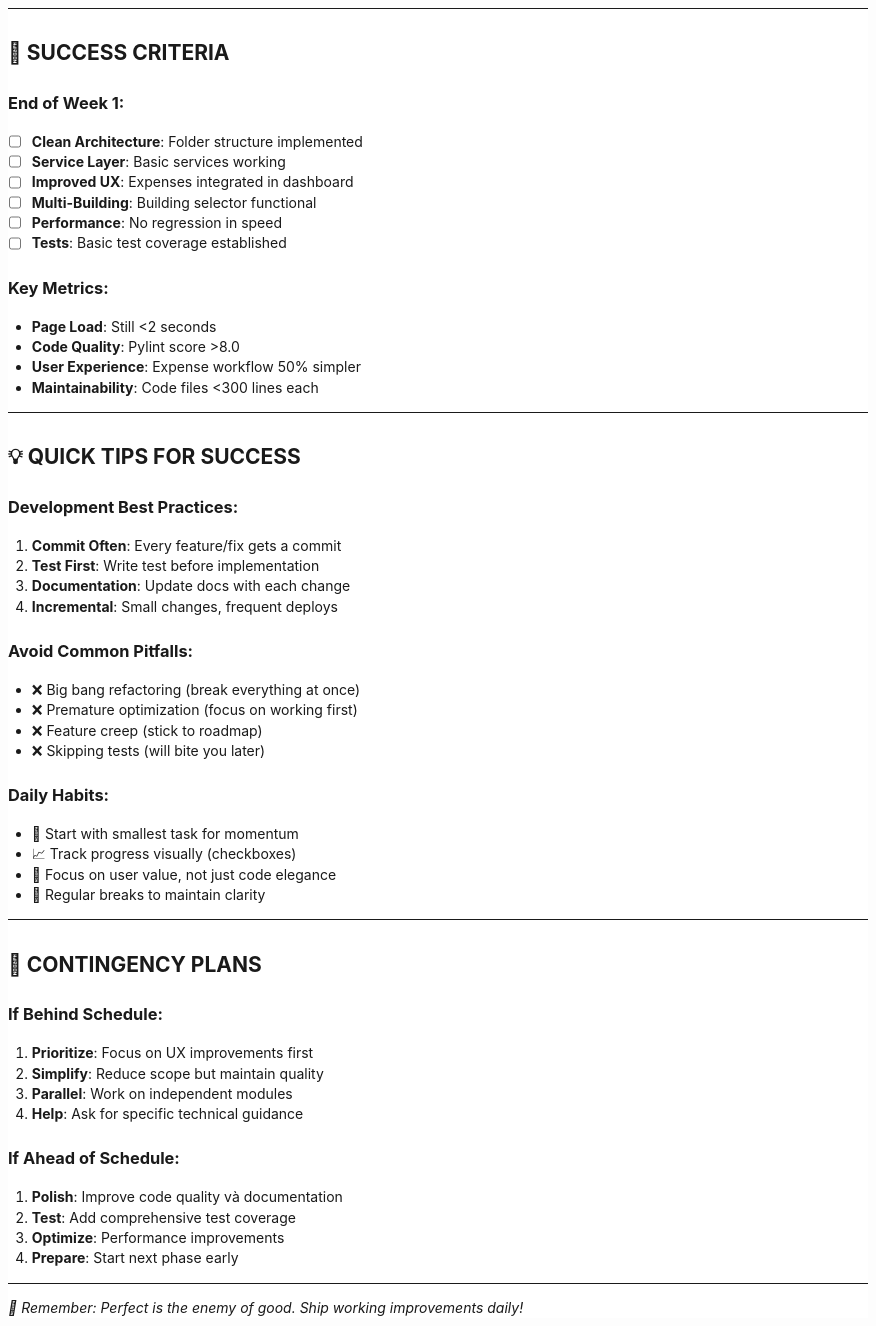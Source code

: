 ```html
```

---

## 🎯 SUCCESS CRITERIA

### End of Week 1:
- [ ] **Clean Architecture**: Folder structure implemented
- [ ] **Service Layer**: Basic services working
- [ ] **Improved UX**: Expenses integrated in dashboard
- [ ] **Multi-Building**: Building selector functional
- [ ] **Performance**: No regression in speed
- [ ] **Tests**: Basic test coverage established

### Key Metrics:
- **Page Load**: Still <2 seconds
- **Code Quality**: Pylint score >8.0
- **User Experience**: Expense workflow 50% simpler
- **Maintainability**: Code files <300 lines each

---

## 💡 QUICK TIPS FOR SUCCESS

### Development Best Practices:
1. **Commit Often**: Every feature/fix gets a commit
2. **Test First**: Write test before implementation
3. **Documentation**: Update docs with each change
4. **Incremental**: Small changes, frequent deploys

### Avoid Common Pitfalls:
- ❌ Big bang refactoring (break everything at once)
- ❌ Premature optimization (focus on working first)
- ❌ Feature creep (stick to roadmap)
- ❌ Skipping tests (will bite you later)

### Daily Habits:
- 🌅 Start with smallest task for momentum
- 📈 Track progress visually (checkboxes)
- 🎯 Focus on user value, not just code elegance
- 🔄 Regular breaks to maintain clarity

---

## 🚨 CONTINGENCY PLANS

### If Behind Schedule:
1. **Prioritize**: Focus on UX improvements first
2. **Simplify**: Reduce scope but maintain quality
3. **Parallel**: Work on independent modules
4. **Help**: Ask for specific technical guidance

### If Ahead of Schedule:
1. **Polish**: Improve code quality và documentation
2. **Test**: Add comprehensive test coverage
3. **Optimize**: Performance improvements
4. **Prepare**: Start next phase early

---

*🎯 Remember: Perfect is the enemy of good. Ship working improvements daily!*